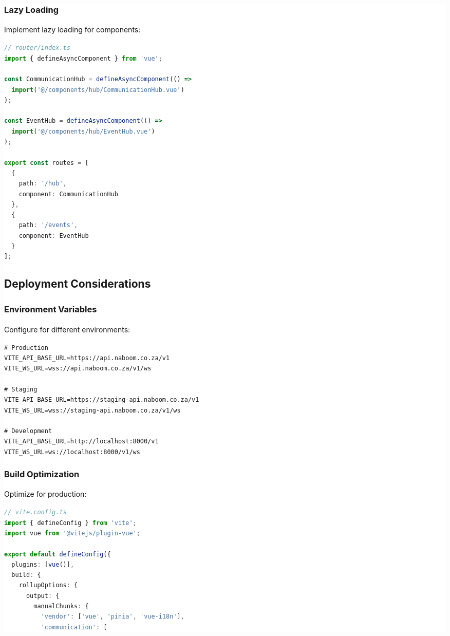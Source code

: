 ### Lazy Loading

Implement lazy loading for components:

```typescript
// router/index.ts
import { defineAsyncComponent } from 'vue';

const CommunicationHub = defineAsyncComponent(() => 
  import('@/components/hub/CommunicationHub.vue')
);

const EventHub = defineAsyncComponent(() => 
  import('@/components/hub/EventHub.vue')
);

export const routes = [
  {
    path: '/hub',
    component: CommunicationHub
  },
  {
    path: '/events',
    component: EventHub
  }
];
```

## Deployment Considerations

### Environment Variables

Configure for different environments:

```env
# Production
VITE_API_BASE_URL=https://api.naboom.co.za/v1
VITE_WS_URL=wss://api.naboom.co.za/v1/ws

# Staging
VITE_API_BASE_URL=https://staging-api.naboom.co.za/v1
VITE_WS_URL=wss://staging-api.naboom.co.za/v1/ws

# Development
VITE_API_BASE_URL=http://localhost:8000/v1
VITE_WS_URL=ws://localhost:8000/v1/ws
```

### Build Optimization

Optimize for production:

```typescript
// vite.config.ts
import { defineConfig } from 'vite';
import vue from '@vitejs/plugin-vue';

export default defineConfig({
  plugins: [vue()],
  build: {
    rollupOptions: {
      output: {
        manualChunks: {
          'vendor': ['vue', 'pinia', 'vue-i18n'],
          'communication': [
```